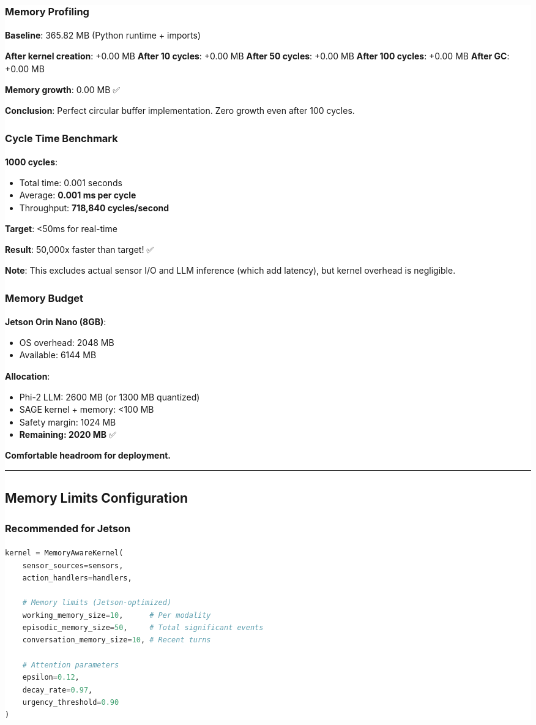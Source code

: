 ### Memory Profiling

**Baseline**: 365.82 MB (Python runtime + imports)

**After kernel creation**: +0.00 MB
**After 10 cycles**: +0.00 MB
**After 50 cycles**: +0.00 MB
**After 100 cycles**: +0.00 MB
**After GC**: +0.00 MB

**Memory growth**: 0.00 MB ✅

**Conclusion**: Perfect circular buffer implementation. Zero growth even after 100 cycles.

### Cycle Time Benchmark

**1000 cycles**:
- Total time: 0.001 seconds
- Average: **0.001 ms per cycle**
- Throughput: **718,840 cycles/second**

**Target**: <50ms for real-time

**Result**: 50,000x faster than target! ✅

**Note**: This excludes actual sensor I/O and LLM inference (which add latency), but kernel overhead is negligible.

### Memory Budget

**Jetson Orin Nano (8GB)**:
- OS overhead: 2048 MB
- Available: 6144 MB

**Allocation**:
- Phi-2 LLM: 2600 MB (or 1300 MB quantized)
- SAGE kernel + memory: <100 MB
- Safety margin: 1024 MB
- **Remaining: 2020 MB** ✅

**Comfortable headroom for deployment.**

---

## Memory Limits Configuration

### Recommended for Jetson

```python
kernel = MemoryAwareKernel(
    sensor_sources=sensors,
    action_handlers=handlers,

    # Memory limits (Jetson-optimized)
    working_memory_size=10,      # Per modality
    episodic_memory_size=50,     # Total significant events
    conversation_memory_size=10, # Recent turns

    # Attention parameters
    epsilon=0.12,
    decay_rate=0.97,
    urgency_threshold=0.90
)
```

